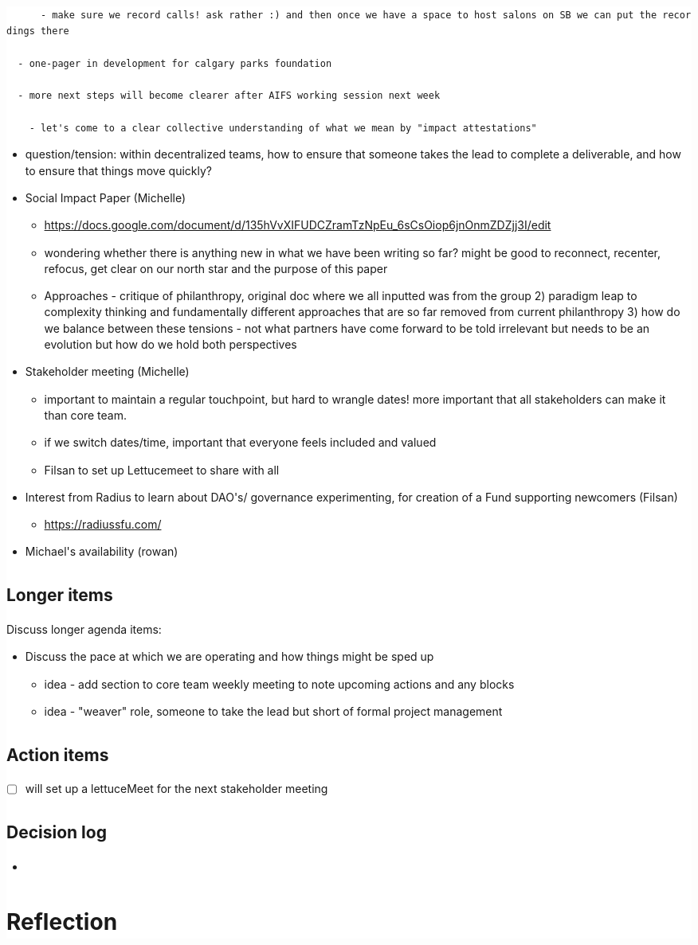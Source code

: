           - make sure we record calls! ask rather :) and then once we have a space to host salons on SB we can put the recordings there

      - one-pager in development for calgary parks foundation

      - more next steps will become clearer after AIFS working session next week

        - let's come to a clear collective understanding of what we mean by "impact attestations"

  - question/tension: within decentralized teams, how to ensure that someone takes the lead to complete a deliverable, and how to ensure that things move quickly?

- Social Impact Paper (Michelle)

  - https://docs.google.com/document/d/135hVvXIFUDCZramTzNpEu_6sCsOiop6jnOnmZDZjj3I/edit

  - wondering whether there is anything new in what we have been writing so far? might be good to reconnect, recenter, refocus, get clear on our north star and the purpose of this paper

  - Approaches - critique of philanthropy, original doc where we all inputted was from the group 2) paradigm leap to complexity thinking and fundamentally different approaches that are so far removed from current philanthropy 3) how do we balance between these tensions - not what partners have come forward to be told irrelevant but needs to be an evolution but how do we hold both perspectives

- Stakeholder meeting (Michelle)

  - important to maintain a regular touchpoint, but hard to wrangle dates! more important that all stakeholders can make it than core team.

  - if we switch dates/time, important that everyone feels included and valued

  - Filsan to set up Lettucemeet to share with all

- Interest from Radius to learn about DAO's/ governance experimenting, for creation of a Fund supporting newcomers (Filsan)

  - https://radiussfu.com/

- Michael's availability (rowan)

## Longer items

Discuss longer agenda items:

- Discuss the pace at which we are operating and how things might be sped up

  - idea - add section to core team weekly meeting to note upcoming actions and any blocks

  - idea - "weaver" role, someone to take the lead but short of formal project management

## Action items

- [ ]  will set up a lettuceMeet for the next stakeholder meeting

## Decision log

- 

# Reflection 
